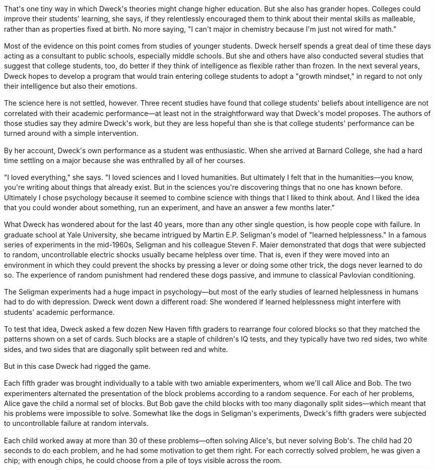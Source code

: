 That's one tiny way in which Dweck's theories might change higher education. But she also has grander hopes. Colleges could improve their students' learning, she says, if they relentlessly encouraged them to think about their mental skills as malleable, rather than as properties fixed at birth. No more saying, "I can't major in chemistry because I'm just not wired for math."

Most of the evidence on this point comes from studies of younger students. Dweck herself spends a great deal of time these days acting as a consultant to public schools, especially middle schools. But she and others have also conducted several studies that suggest that college students, too, do better if they think of intelligence as flexible rather than frozen. In the next several years, Dweck hopes to develop a program that would train entering college students to adopt a "growth mindset," in regard to not only their intelligence but also their emotions.

The science here is not settled, however. Three recent studies have found that college students' beliefs about intelligence are not correlated with their academic performance—at least not in the straightforward way that Dweck's model proposes. The authors of those studies say they admire Dweck's work, but they are less hopeful than she is that college students' performance can be turned around with a simple intervention.

By her account, Dweck's own performance as a student was enthusiastic. When she arrived at Barnard College, she had a hard time settling on a major because she was enthralled by all of her courses.

"I loved everything," she says. "I loved sciences and I loved humanities. But ultimately I felt that in the humanities—you know, you're writing about things that already exist. But in the sciences you're discovering things that no one has known before. Ultimately I chose psychology because it seemed to combine science with things that I liked to think about. And I liked the idea that you could wonder about something, run an experiment, and have an answer a few months later."

What Dweck has wondered about for the last 40 years, more than any other single question, is how people cope with failure. In graduate school at Yale University, she became intrigued by Martin E.P. Seligman's model of "learned helplessness." In a famous series of experiments in the mid-1960s, Seligman and his colleague Steven F. Maier demonstrated that dogs that were subjected to random, uncontrollable electric shocks usually became helpless over time. That is, even if they were moved into an environment in which they could prevent the shocks by pressing a lever or doing some other trick, the dogs never learned to do so. The experience of random punishment had rendered these dogs passive, and immune to classical Pavlovian conditioning.

The Seligman experiments had a huge impact in psychology—but most of the early studies of learned helplessness in humans had to do with depression. Dweck went down a different road: She wondered if learned helplessness might interfere with students' academic performance.

To test that idea, Dweck asked a few dozen New Haven fifth graders to rearrange four colored blocks so that they matched the patterns shown on a set of cards. Such blocks are a staple of children's IQ tests, and they typically have two red sides, two white sides, and two sides that are diagonally split between red and white.

But in this case Dweck had rigged the game.

Each fifth grader was brought individually to a table with two amiable experimenters, whom we'll call Alice and Bob. The two experimenters alternated the presentation of the block problems according to a random sequence. For each of her problems, Alice gave the child a normal set of blocks. But Bob gave the child blocks with too many diagonally split sides—which meant that his problems were impossible to solve. Somewhat like the dogs in Seligman's experiments, Dweck's fifth graders were subjected to uncontrollable failure at random intervals.

Each child worked away at more than 30 of these problems—often solving Alice's, but never solving Bob's. The child had 20 seconds to do each problem, and he had some motivation to get them right. For each correctly solved problem, he was given a chip; with enough chips, he could choose from a pile of toys visible across the room.
